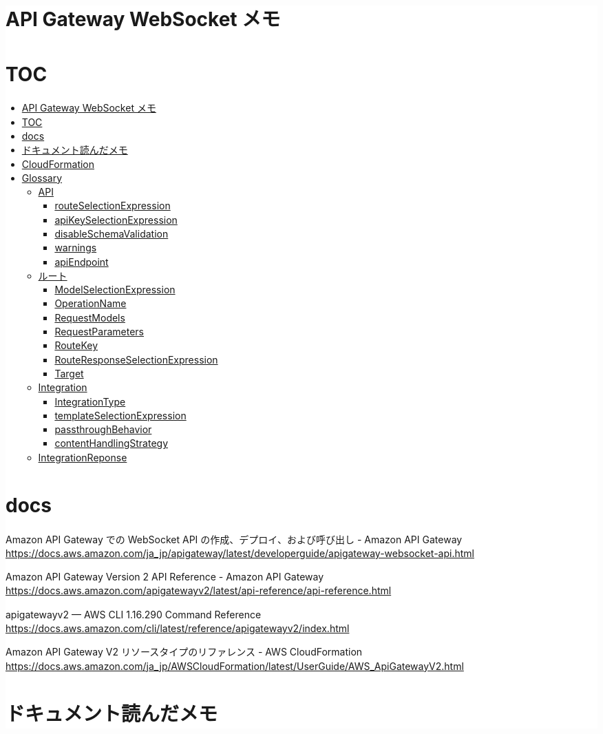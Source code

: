 # API Gateway WebSocket メモ

# TOC



- [API Gateway WebSocket メモ](#api-gateway-websocket-メモ)
- [TOC](#toc)
- [docs](#docs)
- [ドキュメント読んだメモ](#ドキュメント読んだメモ)
- [CloudFormation](#cloudformation)
- [Glossary](#glossary)
    - [API](#api)
        - [routeSelectionExpression](#routeselectionexpression)
        - [apiKeySelectionExpression](#apikeyselectionexpression)
        - [disableSchemaValidation](#disableschemavalidation)
        - [warnings](#warnings)
        - [apiEndpoint](#apiendpoint)
    - [ルート](#ルート)
        - [ModelSelectionExpression](#modelselectionexpression)
        - [OperationName](#operationname)
        - [RequestModels](#requestmodels)
        - [RequestParameters](#requestparameters)
        - [RouteKey](#routekey)
        - [RouteResponseSelectionExpression](#routeresponseselectionexpression)
        - [Target](#target)
    - [Integration](#integration)
        - [IntegrationType](#integrationtype)
        - [templateSelectionExpression](#templateselectionexpression)
        - [passthroughBehavior](#passthroughbehavior)
        - [contentHandlingStrategy](#contenthandlingstrategy)
    - [IntegrationReponse](#integrationreponse)



# docs

Amazon API Gateway での WebSocket API の作成、デプロイ、および呼び出し - Amazon API Gateway  
https://docs.aws.amazon.com/ja_jp/apigateway/latest/developerguide/apigateway-websocket-api.html

Amazon API Gateway Version 2 API Reference - Amazon API Gateway  
https://docs.aws.amazon.com/apigatewayv2/latest/api-reference/api-reference.html

apigatewayv2 — AWS CLI 1.16.290 Command Reference  
https://docs.aws.amazon.com/cli/latest/reference/apigatewayv2/index.html

Amazon API Gateway V2 リソースタイプのリファレンス - AWS CloudFormation  
https://docs.aws.amazon.com/ja_jp/AWSCloudFormation/latest/UserGuide/AWS_ApiGatewayV2.html

# ドキュメント読んだメモ
